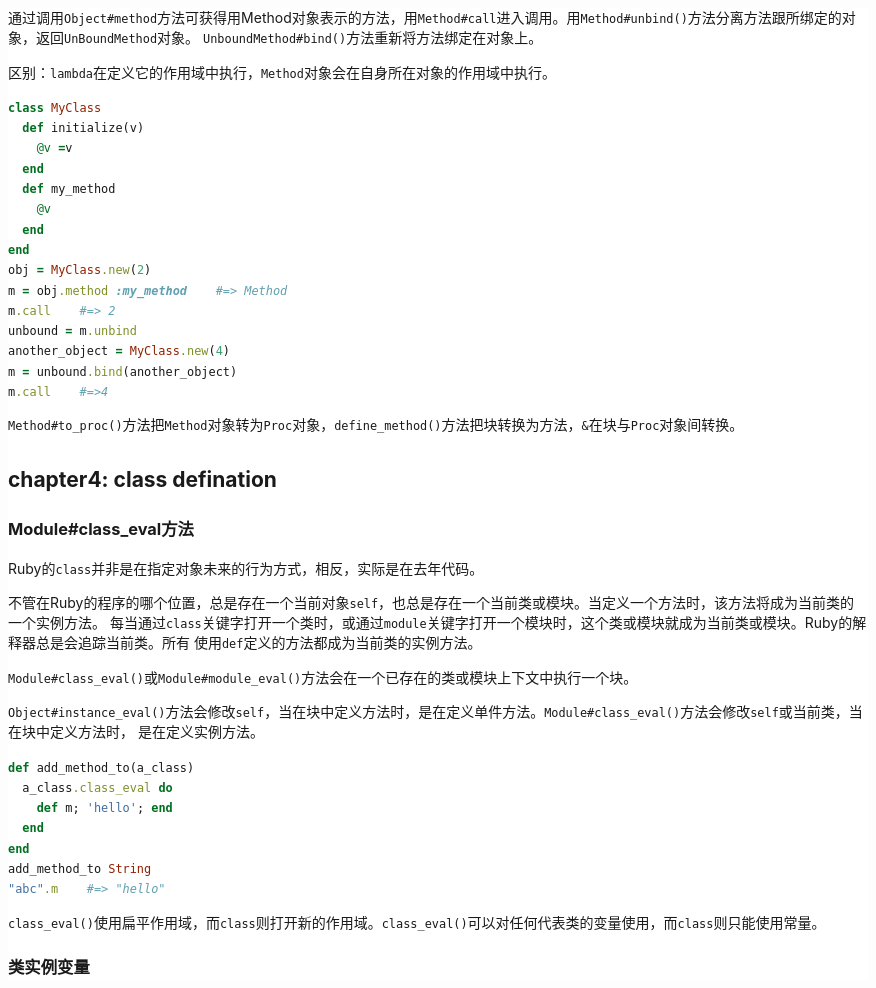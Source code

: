 通过调用`Object#method`方法可获得用Method对象表示的方法，用`Method#call`进入调用。用`Method#unbind()`方法分离方法跟所绑定的对象，返回`UnBoundMethod`对象。
`UnboundMethod#bind()`方法重新将方法绑定在对象上。

区别：`lambda`在定义它的作用域中执行，`Method`对象会在自身所在对象的作用域中执行。

```ruby
class MyClass
  def initialize(v)
    @v =v
  end
  def my_method
    @v
  end
end
obj = MyClass.new(2)
m = obj.method :my_method    #=> Method
m.call    #=> 2
unbound = m.unbind
another_object = MyClass.new(4)
m = unbound.bind(another_object)
m.call    #=>4
```

`Method#to_proc()`方法把`Method`对象转为`Proc`对象，`define_method()`方法把块转换为方法，`&`在块与`Proc`对象间转换。

## chapter4: class defination

### Module#class_eval方法

Ruby的`class`并非是在指定对象未来的行为方式，相反，实际是在去年代码。

不管在Ruby的程序的哪个位置，总是存在一个当前对象`self`，也总是存在一个当前类或模块。当定义一个方法时，该方法将成为当前类的一个实例方法。
每当通过`class`关键字打开一个类时，或通过`module`关键字打开一个模块时，这个类或模块就成为当前类或模块。Ruby的解释器总是会追踪当前类。所有
使用`def`定义的方法都成为当前类的实例方法。

`Module#class_eval()`或`Module#module_eval()`方法会在一个已存在的类或模块上下文中执行一个块。

`Object#instance_eval()`方法会修改`self`，当在块中定义方法时，是在定义单件方法。`Module#class_eval()`方法会修改`self`或当前类，当在块中定义方法时，
是在定义实例方法。

```ruby
def add_method_to(a_class)
  a_class.class_eval do
    def m; 'hello'; end
  end
end
add_method_to String
"abc".m    #=> "hello"
```

`class_eval()`使用扁平作用域，而`class`则打开新的作用域。`class_eval()`可以对任何代表类的变量使用，而`class`则只能使用常量。

### 类实例变量
